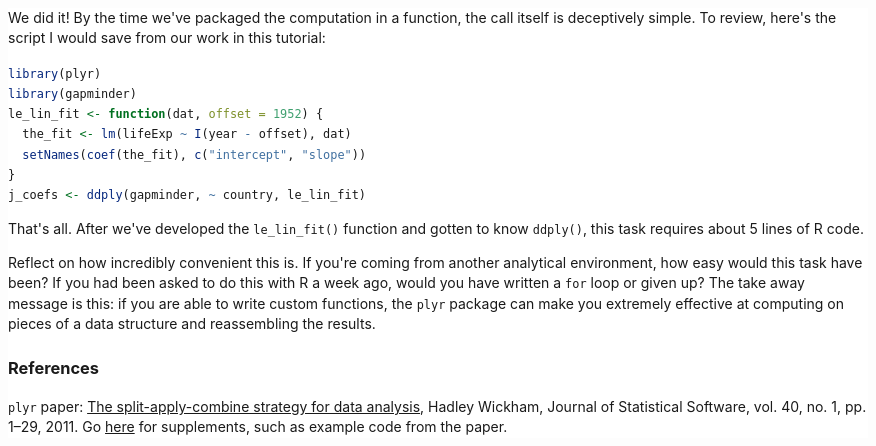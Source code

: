 We did it! By the time we've packaged the computation in a function, the call itself is deceptively simple. To review, here's the script I would save from our work in this tutorial:


```r
library(plyr)
library(gapminder)
le_lin_fit <- function(dat, offset = 1952) {
  the_fit <- lm(lifeExp ~ I(year - offset), dat)
  setNames(coef(the_fit), c("intercept", "slope"))
}
j_coefs <- ddply(gapminder, ~ country, le_lin_fit)
```

That's all. After we've developed the `le_lin_fit()` function and gotten to know `ddply()`, this task requires about 5 lines of R code.

Reflect on how incredibly convenient this is. If you're coming from another analytical environment, how easy would this task have been? If you had been asked to do this with R a week ago, would you have written a `for` loop or given up? The take away message is this: if you are able to write custom functions, the `plyr` package can make you extremely effective at computing on pieces of a data structure and reassembling the results.

### References

`plyr` paper: [The split-apply-combine strategy for data analysis](http://www.jstatsoft.org/v40/i01/paper), Hadley Wickham, Journal of Statistical Software, vol. 40, no. 1, pp. 1–29, 2011. Go [here](http://www.jstatsoft.org/v40/i01/) for supplements, such as example code from the paper.



